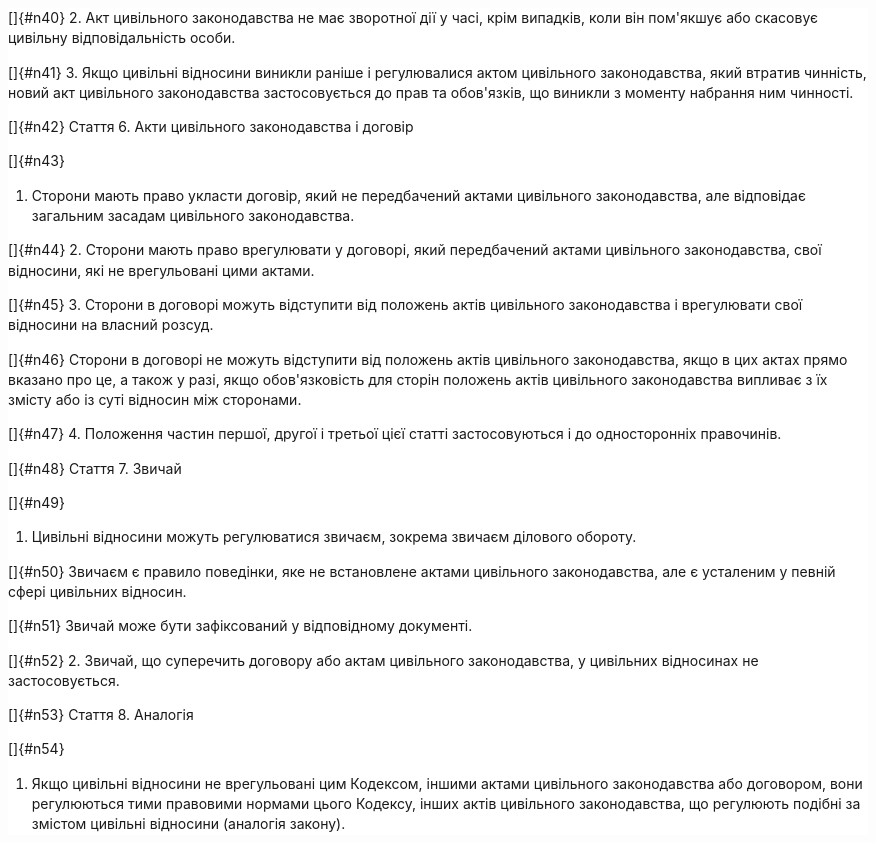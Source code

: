 []{#n40}
2. Акт цивільного законодавства не має зворотної дії у часі, крім випадків, коли він пом\'якшує або скасовує цивільну відповідальність особи.

[]{#n41}
3. Якщо цивільні відносини виникли раніше і регулювалися актом цивільного законодавства, який втратив чинність, новий акт цивільного законодавства застосовується до прав та обов\'язків, що виникли з моменту набрання ним чинності.

[]{#n42}
Стаття 6. Акти цивільного законодавства і договір

[]{#n43}
1. Сторони мають право укласти договір, який не передбачений актами цивільного законодавства, але відповідає загальним засадам цивільного законодавства.

[]{#n44}
2. Сторони мають право врегулювати у договорі, який передбачений актами цивільного законодавства, свої відносини, які не врегульовані цими актами.

[]{#n45}
3. Сторони в договорі можуть відступити від положень актів цивільного законодавства і врегулювати свої відносини на власний розсуд.

[]{#n46}
Сторони в договорі не можуть відступити від положень актів цивільного законодавства, якщо в цих актах прямо вказано про це, а також у разі, якщо обов\'язковість для сторін положень актів цивільного законодавства випливає з їх змісту або із суті відносин між сторонами.

[]{#n47}
4. Положення частин першої, другої і третьої цієї статті застосовуються і до односторонніх правочинів.

[]{#n48}
Стаття 7. Звичай

[]{#n49}
1. Цивільні відносини можуть регулюватися звичаєм, зокрема звичаєм ділового обороту.

[]{#n50}
Звичаєм є правило поведінки, яке не встановлене актами цивільного законодавства, але є усталеним у певній сфері цивільних відносин.

[]{#n51}
Звичай може бути зафіксований у відповідному документі.

[]{#n52}
2. Звичай, що суперечить договору або актам цивільного законодавства, у цивільних відносинах не застосовується.

[]{#n53}
Стаття 8. Аналогія

[]{#n54}
1. Якщо цивільні відносини не врегульовані цим Кодексом, іншими актами цивільного законодавства або договором, вони регулюються тими правовими нормами цього Кодексу, інших актів цивільного законодавства, що регулюють подібні за змістом цивільні відносини (аналогія закону).
